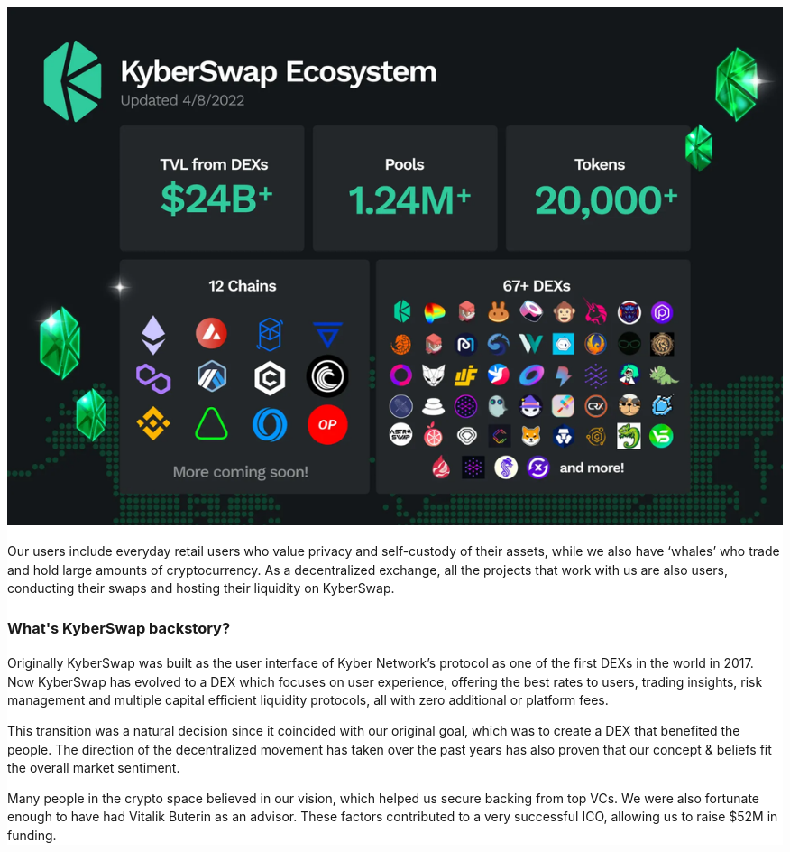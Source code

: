 ![](/images/blog/kyberswap-interview/image1.webp)


Our users include everyday retail users who value privacy and self-custody of their assets, while we also have ‘whales’ who trade and hold large amounts of cryptocurrency. As a decentralized exchange, all the projects that work with us are also users, conducting their swaps and hosting their liquidity on KyberSwap.


### What's KyberSwap backstory? 

Originally KyberSwap was built as the user interface of Kyber Network’s protocol as one of the first DEXs in the world in 2017. Now KyberSwap has evolved to a DEX which focuses on user experience, offering the best rates to users, trading insights, risk management and multiple capital efficient liquidity protocols, all with zero additional or platform fees.

This transition was a natural decision since it coincided with our original goal, which was to create a DEX that benefited the people. The direction of the decentralized movement has taken over the past years has also proven that our concept & beliefs fit the overall market sentiment.

Many people in the crypto space believed in our vision, which helped us secure backing from top VCs. We were also fortunate enough to have had Vitalik Buterin as an advisor. These factors contributed to a very successful ICO, allowing us to raise $52M in funding.

